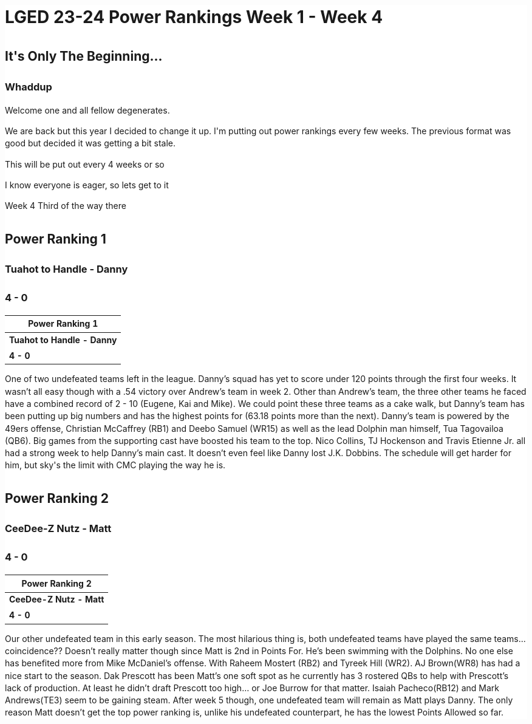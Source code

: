 # LGED 23-24 Power Rankings Week 1 - Week 4

## It's Only The Beginning...

### Whaddup

Welcome one and all fellow degenerates.

We are back but this year I decided to change it up. I'm putting out power rankings every few weeks. The previous format was good but decided it was getting a bit stale. 

This will be put out every 4 weeks or so

I know everyone is eager, so lets get to it

Week 4 Third of the way there

## Power Ranking 1
### Tuahot to Handle - Danny
### 4 - 0
|**Power Ranking 1**|
| ------------------------ |
|**Tuahot to Handle - Danny**|
|**4  - 0**      |
One of two undefeated teams left in the league. Danny’s squad has yet to score under 120 points through the first four weeks. It wasn’t all easy though with a .54 victory over Andrew’s team in week 2. Other than Andrew’s team, the three other teams he faced have a combined record of 2 - 10 (Eugene, Kai and Mike). We could point these three teams as a cake walk, but Danny’s team has been putting up big numbers and has the highest points for (63.18 points more than the next). Danny’s team is powered by the 49ers offense, Christian McCaffrey (RB1) and Deebo Samuel (WR15) as well as the lead Dolphin man himself, Tua Tagovailoa (QB6). Big games from the supporting cast have boosted his team to the top. Nico Collins, TJ Hockenson and Travis Etienne Jr. all had a strong week to help Danny’s main cast. It doesn’t even feel like Danny lost J.K. Dobbins. The schedule will get harder for him, but sky's the limit with CMC playing the way he is. 

## Power Ranking 2
### CeeDee-Z Nutz - Matt
### 4 - 0
|**Power Ranking 2**|
| ------------------------ |
|**CeeDee-Z Nutz - Matt**|
|**4  - 0**      |
Our other undefeated team in this early season. The most hilarious thing is, both undefeated teams have played the same teams... coincidence?? Doesn’t really matter though since Matt is 2nd in Points For. He’s been swimming with the Dolphins. No one else has benefited more from Mike McDaniel’s offense. With Raheem Mostert (RB2) and Tyreek Hill (WR2). AJ Brown(WR8) has  had a nice start to the season. Dak Prescott has been Matt’s one soft spot as he currently has 3 rostered QBs to help with Prescott’s lack of production. At least he didn’t draft Prescott too high… or Joe Burrow for that matter. Isaiah Pacheco(RB12) and Mark Andrews(TE3) seem to be gaining steam. After week 5 though, one undefeated team will remain as Matt plays Danny. The only reason Matt doesn’t get the top power ranking is, unlike his undefeated counterpart, he has the lowest Points Allowed so far.
